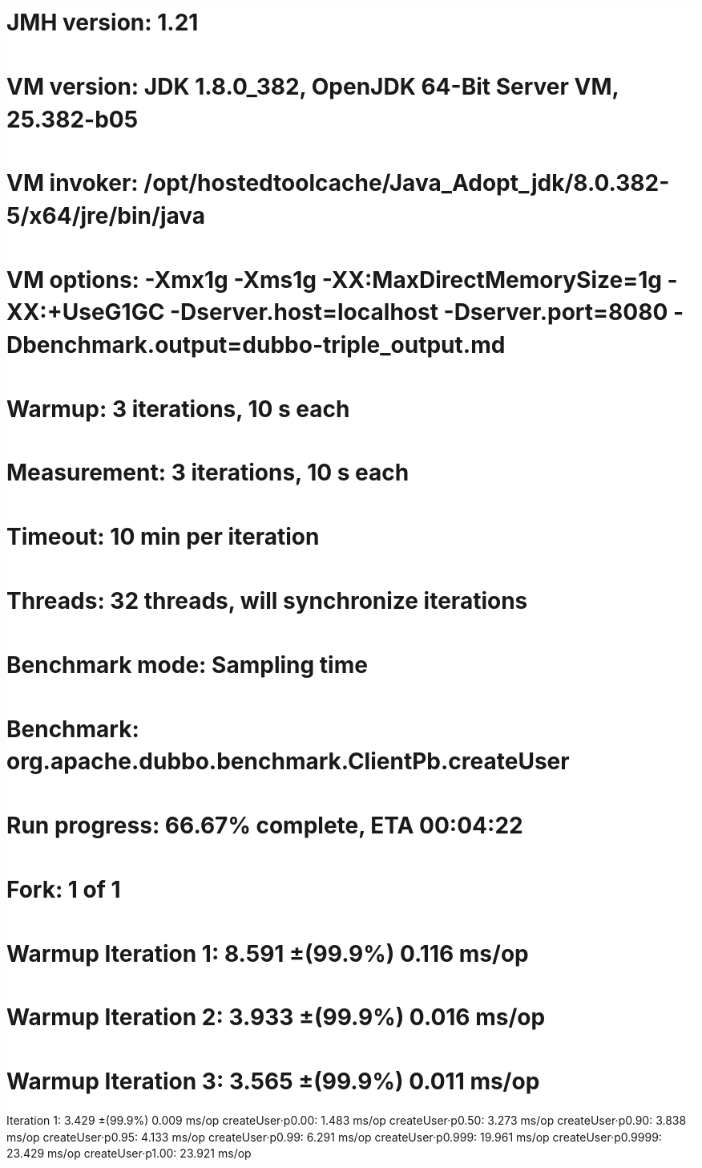 
# JMH version: 1.21
# VM version: JDK 1.8.0_382, OpenJDK 64-Bit Server VM, 25.382-b05
# VM invoker: /opt/hostedtoolcache/Java_Adopt_jdk/8.0.382-5/x64/jre/bin/java
# VM options: -Xmx1g -Xms1g -XX:MaxDirectMemorySize=1g -XX:+UseG1GC -Dserver.host=localhost -Dserver.port=8080 -Dbenchmark.output=dubbo-triple_output.md
# Warmup: 3 iterations, 10 s each
# Measurement: 3 iterations, 10 s each
# Timeout: 10 min per iteration
# Threads: 32 threads, will synchronize iterations
# Benchmark mode: Sampling time
# Benchmark: org.apache.dubbo.benchmark.ClientPb.createUser

# Run progress: 66.67% complete, ETA 00:04:22
# Fork: 1 of 1
# Warmup Iteration   1: 8.591 ±(99.9%) 0.116 ms/op
# Warmup Iteration   2: 3.933 ±(99.9%) 0.016 ms/op
# Warmup Iteration   3: 3.565 ±(99.9%) 0.011 ms/op
Iteration   1: 3.429 ±(99.9%) 0.009 ms/op
                 createUser·p0.00:   1.483 ms/op
                 createUser·p0.50:   3.273 ms/op
                 createUser·p0.90:   3.838 ms/op
                 createUser·p0.95:   4.133 ms/op
                 createUser·p0.99:   6.291 ms/op
                 createUser·p0.999:  19.961 ms/op
                 createUser·p0.9999: 23.429 ms/op
                 createUser·p1.00:   23.921 ms/op
